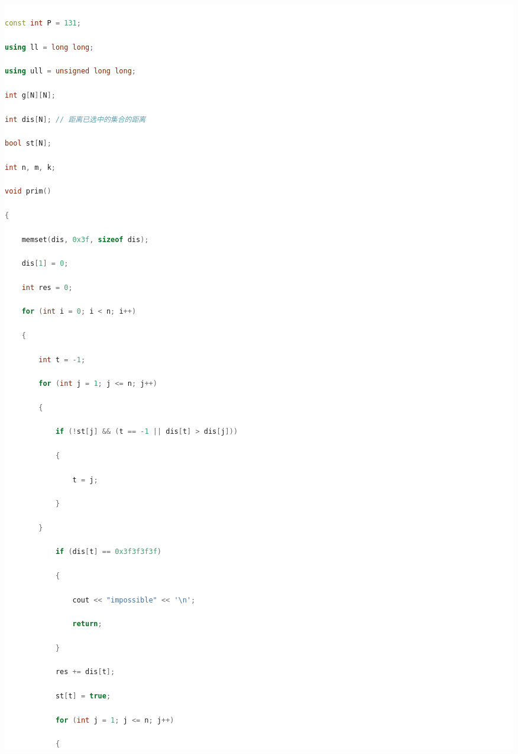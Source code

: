 ```cpp

const int P = 131;

using ll = long long;

using ull = unsigned long long;

int g[N][N];

int dis[N]; // 距离已选中的集合的距离

bool st[N];

int n, m, k;

void prim()

{

    memset(dis, 0x3f, sizeof dis);

    dis[1] = 0;

    int res = 0;

    for (int i = 0; i < n; i++)

    {

        int t = -1;

        for (int j = 1; j <= n; j++)

        {

            if (!st[j] && (t == -1 || dis[t] > dis[j]))

            {

                t = j;

            }

        }

            if (dis[t] == 0x3f3f3f3f)

            {

                cout << "impossible" << '\n';

                return;

            }

            res += dis[t];

            st[t] = true;

            for (int j = 1; j <= n; j++)

            {

```